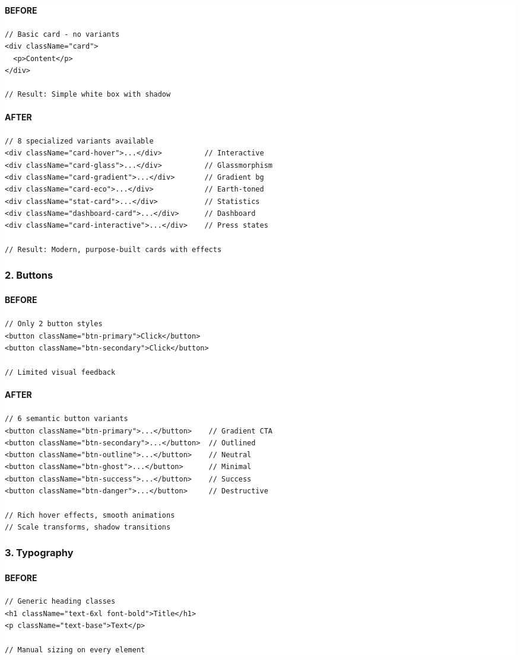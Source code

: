 #### BEFORE
```tsx
// Basic card - no variants
<div className="card">
  <p>Content</p>
</div>

// Result: Simple white box with shadow
```

#### AFTER
```tsx
// 8 specialized variants available
<div className="card-hover">...</div>          // Interactive
<div className="card-glass">...</div>          // Glassmorphism
<div className="card-gradient">...</div>       // Gradient bg
<div className="card-eco">...</div>            // Earth-toned
<div className="stat-card">...</div>           // Statistics
<div className="dashboard-card">...</div>      // Dashboard
<div className="card-interactive">...</div>    // Press states

// Result: Modern, purpose-built cards with effects
```

### 2. Buttons

#### BEFORE
```tsx
// Only 2 button styles
<button className="btn-primary">Click</button>
<button className="btn-secondary">Click</button>

// Limited visual feedback
```

#### AFTER
```tsx
// 6 semantic button variants
<button className="btn-primary">...</button>    // Gradient CTA
<button className="btn-secondary">...</button>  // Outlined
<button className="btn-outline">...</button>    // Neutral
<button className="btn-ghost">...</button>      // Minimal
<button className="btn-success">...</button>    // Success
<button className="btn-danger">...</button>     // Destructive

// Rich hover effects, smooth animations
// Scale transforms, shadow transitions
```

### 3. Typography

#### BEFORE
```tsx
// Generic heading classes
<h1 className="text-6xl font-bold">Title</h1>
<p className="text-base">Text</p>

// Manual sizing on every element
```

